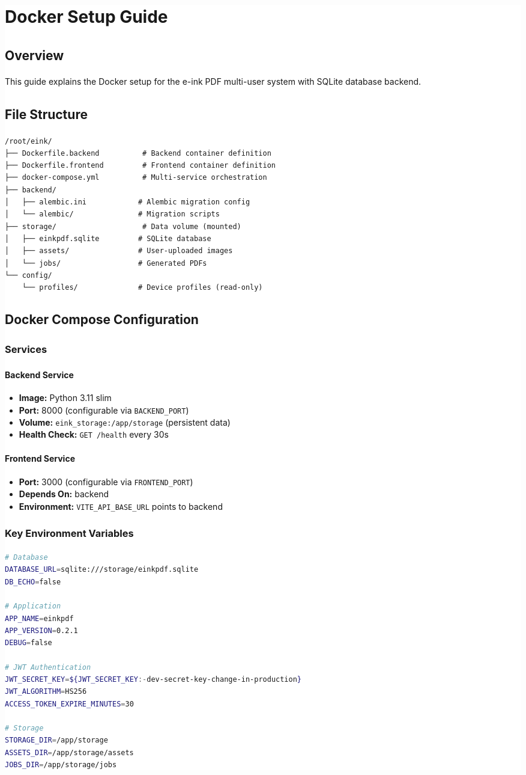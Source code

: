# Docker Setup Guide

## Overview
This guide explains the Docker setup for the e-ink PDF multi-user system with SQLite database backend.

## File Structure

```
/root/eink/
├── Dockerfile.backend          # Backend container definition
├── Dockerfile.frontend         # Frontend container definition
├── docker-compose.yml          # Multi-service orchestration
├── backend/
│   ├── alembic.ini            # Alembic migration config
│   └── alembic/               # Migration scripts
├── storage/                    # Data volume (mounted)
│   ├── einkpdf.sqlite         # SQLite database
│   ├── assets/                # User-uploaded images
│   └── jobs/                  # Generated PDFs
└── config/
    └── profiles/              # Device profiles (read-only)
```

## Docker Compose Configuration

### Services

#### Backend Service
- **Image:** Python 3.11 slim
- **Port:** 8000 (configurable via `BACKEND_PORT`)
- **Volume:** `eink_storage:/app/storage` (persistent data)
- **Health Check:** `GET /health` every 30s

#### Frontend Service
- **Port:** 3000 (configurable via `FRONTEND_PORT`)
- **Depends On:** backend
- **Environment:** `VITE_API_BASE_URL` points to backend

### Key Environment Variables

```bash
# Database
DATABASE_URL=sqlite:///storage/einkpdf.sqlite
DB_ECHO=false

# Application
APP_NAME=einkpdf
APP_VERSION=0.2.1
DEBUG=false

# JWT Authentication
JWT_SECRET_KEY=${JWT_SECRET_KEY:-dev-secret-key-change-in-production}
JWT_ALGORITHM=HS256
ACCESS_TOKEN_EXPIRE_MINUTES=30

# Storage
STORAGE_DIR=/app/storage
ASSETS_DIR=/app/storage/assets
JOBS_DIR=/app/storage/jobs

```